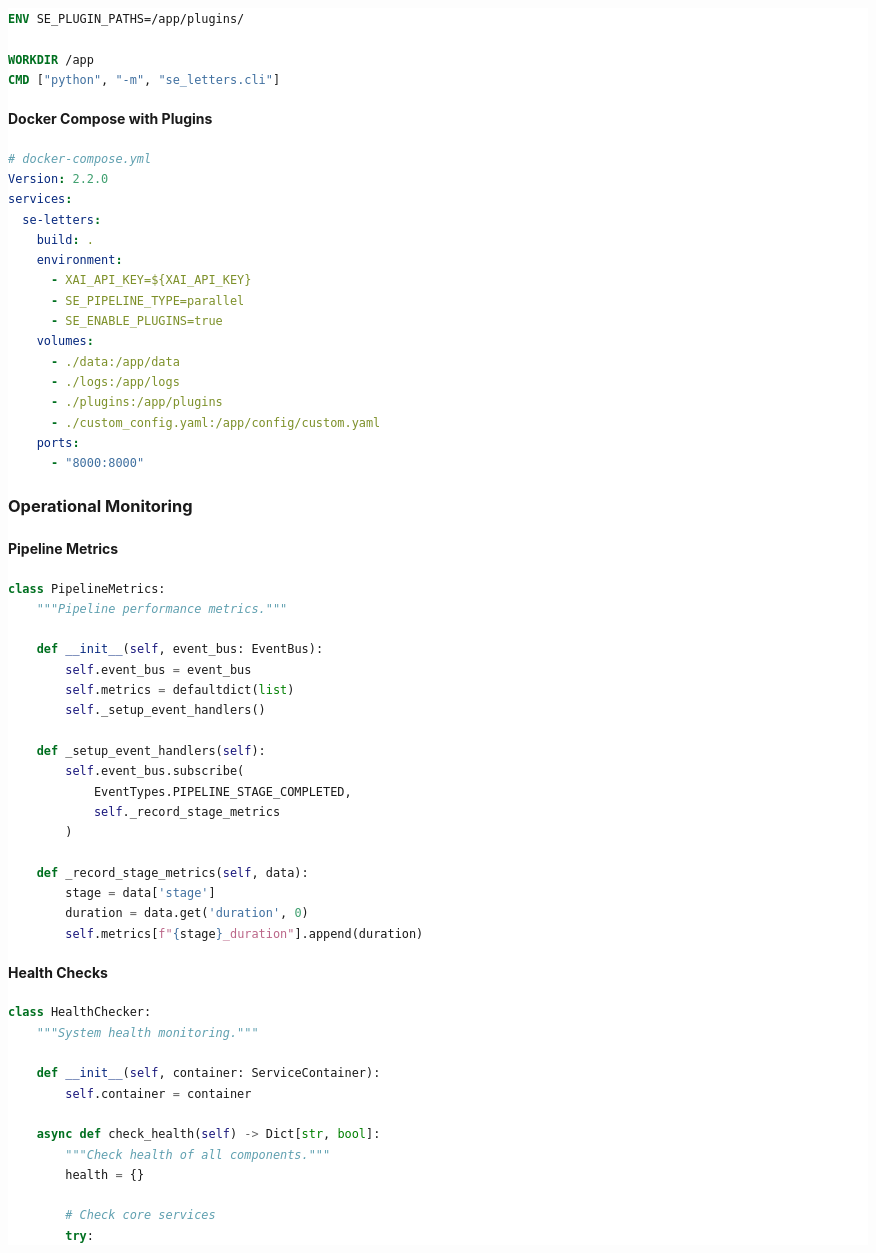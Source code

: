 ```dockerfile
ENV SE_PLUGIN_PATHS=/app/plugins/

WORKDIR /app
CMD ["python", "-m", "se_letters.cli"]
```

#### Docker Compose with Plugins
```yaml
# docker-compose.yml
Version: 2.2.0
services:
  se-letters:
    build: .
    environment:
      - XAI_API_KEY=${XAI_API_KEY}
      - SE_PIPELINE_TYPE=parallel
      - SE_ENABLE_PLUGINS=true
    volumes:
      - ./data:/app/data
      - ./logs:/app/logs
      - ./plugins:/app/plugins
      - ./custom_config.yaml:/app/config/custom.yaml
    ports:
      - "8000:8000"
```

### Operational Monitoring

#### Pipeline Metrics
```python
class PipelineMetrics:
    """Pipeline performance metrics."""
    
    def __init__(self, event_bus: EventBus):
        self.event_bus = event_bus
        self.metrics = defaultdict(list)
        self._setup_event_handlers()
    
    def _setup_event_handlers(self):
        self.event_bus.subscribe(
            EventTypes.PIPELINE_STAGE_COMPLETED,
            self._record_stage_metrics
        )
    
    def _record_stage_metrics(self, data):
        stage = data['stage']
        duration = data.get('duration', 0)
        self.metrics[f"{stage}_duration"].append(duration)
```

#### Health Checks
```python
class HealthChecker:
    """System health monitoring."""
    
    def __init__(self, container: ServiceContainer):
        self.container = container
    
    async def check_health(self) -> Dict[str, bool]:
        """Check health of all components."""
        health = {}
        
        # Check core services
        try:
```